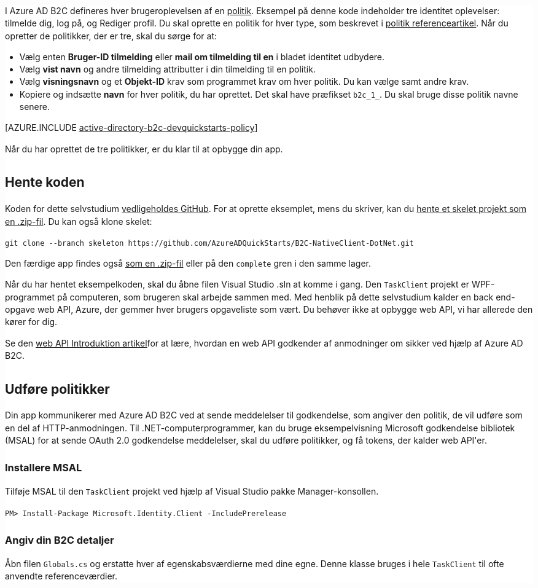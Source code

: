 I Azure AD B2C defineres hver brugeroplevelsen af en [politik](active-directory-b2c-reference-policies.md). Eksempel på denne kode indeholder tre identitet oplevelser: tilmelde dig, log på, og Rediger profil. Du skal oprette en politik for hver type, som beskrevet i [politik referenceartikel](active-directory-b2c-reference-policies.md#how-to-create-a-sign-up-policy). Når du opretter de politikker, der er tre, skal du sørge for at:

- Vælg enten **Bruger-ID tilmelding** eller **mail om tilmelding til en** i bladet identitet udbydere.
- Vælg **vist navn** og andre tilmelding attributter i din tilmelding til en politik.
- Vælg **visningsnavn** og et **Objekt-ID** krav som programmet krav om hver politik. Du kan vælge samt andre krav.
- Kopiere og indsætte **navn** for hver politik, du har oprettet. Det skal have præfikset `b2c_1_`.  Du skal bruge disse politik navne senere.

[AZURE.INCLUDE [active-directory-b2c-devquickstarts-policy](../../includes/active-directory-b2c-devquickstarts-policy.md)]

Når du har oprettet de tre politikker, er du klar til at opbygge din app.

## <a name="download-the-code"></a>Hente koden

Koden for dette selvstudium [vedligeholdes GitHub](https://github.com/AzureADQuickStarts/B2C-NativeClient-DotNet). For at oprette eksemplet, mens du skriver, kan du [hente et skelet projekt som en .zip-fil](https://github.com/AzureADQuickStarts/B2C-NativeClient-DotNet/archive/skeleton.zip). Du kan også klone skelet:

```
git clone --branch skeleton https://github.com/AzureADQuickStarts/B2C-NativeClient-DotNet.git
```

Den færdige app findes også [som en .zip-fil](https://github.com/AzureADQuickStarts/B2C-NativeClient-DotNet/archive/complete.zip) eller på den `complete` gren i den samme lager.

Når du har hentet eksempelkoden, skal du åbne filen Visual Studio .sln at komme i gang. Den `TaskClient` projekt er WPF-programmet på computeren, som brugeren skal arbejde sammen med. Med henblik på dette selvstudium kalder en back end-opgave web API, Azure, der gemmer hver brugers opgaveliste som vært.  Du behøver ikke at opbygge web API, vi har allerede den kører for dig.

Se den [web API Introduktion artikel](active-directory-b2c-devquickstarts-api-dotnet.md)for at lære, hvordan en web API godkender af anmodninger om sikker ved hjælp af Azure AD B2C.

## <a name="execute-policies"></a>Udføre politikker
Din app kommunikerer med Azure AD B2C ved at sende meddelelser til godkendelse, som angiver den politik, de vil udføre som en del af HTTP-anmodningen. Til .NET-computerprogrammer, kan du bruge eksempelvisning Microsoft godkendelse bibliotek (MSAL) for at sende OAuth 2.0 godkendelse meddelelser, skal du udføre politikker, og få tokens, der kalder web API'er.

### <a name="install-msal"></a>Installere MSAL
Tilføje MSAL til den `TaskClient` projekt ved hjælp af Visual Studio pakke Manager-konsollen.

```
PM> Install-Package Microsoft.Identity.Client -IncludePrerelease
```

### <a name="enter-your-b2c-details"></a>Angiv din B2C detaljer
Åbn filen `Globals.cs` og erstatte hver af egenskabsværdierne med dine egne. Denne klasse bruges i hele `TaskClient` til ofte anvendte referenceværdier.
